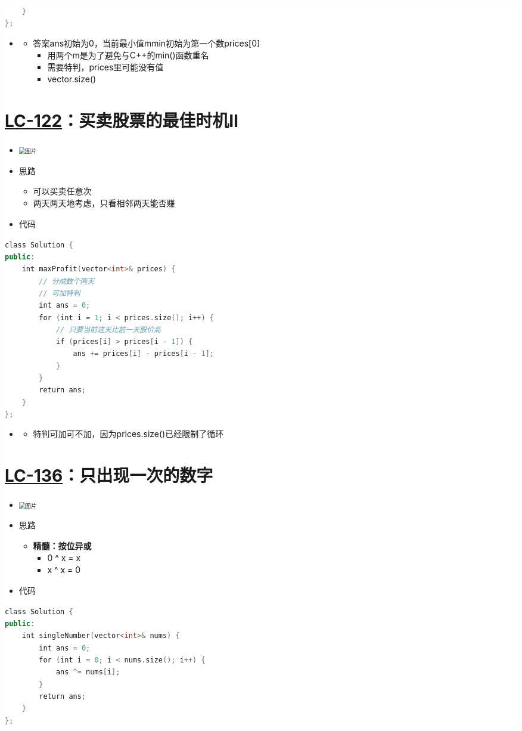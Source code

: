 ```c++
    }
};
```
*
    * 答案ans初始为0，当前最小值mmin初始为第一个数prices[0]
        * 用两个m是为了避免与C++的min()函数重名
        * 需要特判，prices里可能没有值
        * vector.size()

# [LC-122](https://leetcode-cn.com/problems/best-time-to-buy-and-sell-stock-ii/)：买卖股票的最佳时机Ⅱ

* <img src="https://i.loli.net/2020/11/19/wyfXvRQTB3rtC9i.png" alt="图片" style="zoom:67%;" />

* 思路
    * 可以买卖任意次
    * 两天两天地考虑，只看相邻两天能否赚
* 代码
```c++
class Solution {
public:
    int maxProfit(vector<int>& prices) {
        // 分成数个两天
        // 可加特判
        int ans = 0;
        for (int i = 1; i < prices.size(); i++) {
            // 只要当前这天比前一天股价高
            if (prices[i] > prices[i - 1]) {
                ans += prices[i] - prices[i - 1];
            }
        }
        return ans;
    }
};
```
* 
    *  特判可加可不加，因为prices.size()已经限制了循环

# [LC-136](https://leetcode-cn.com/problems/single-number/)：只出现一次的数字

* <img src="https://i.loli.net/2020/11/19/Vp4xrnciJH9w7aB.png" alt="图片" style="zoom:67%;" />

* 思路
    * **精髓：按位异或**
        * 0 ^ x = x
        * x ^ x = 0
* 代码
```c++
class Solution {
public:
    int singleNumber(vector<int>& nums) {
        int ans = 0;
        for (int i = 0; i < nums.size(); i++) {
            ans ^= nums[i]; 
        }
        return ans;
    }
};
```